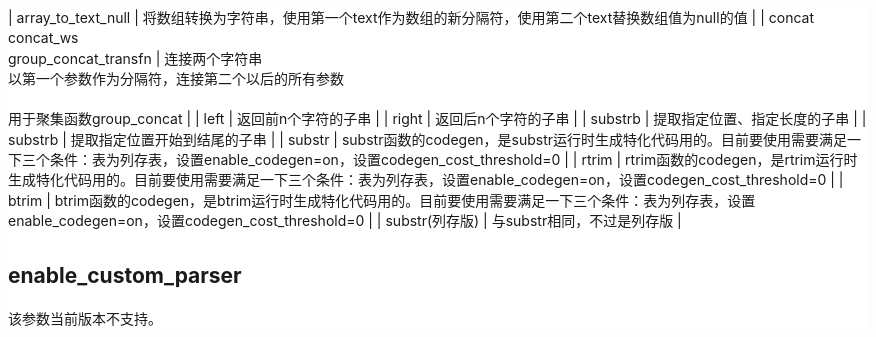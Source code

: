 | array_to_text_null                              | 将数组转换为字符串，使用第一个text作为数组的新分隔符，使用第二个text替换数组值为null的值 |
| concat<br />concat_ws<br />group_concat_transfn | 连接两个字符串<br />以第一个参数作为分隔符，连接第二个以后的所有参数<br /><br />用于聚集函数group_concat |
| left                                            | 返回前n个字符的子串                                          |
| right                                           | 返回后n个字符的子串                                          |
| substrb                                         | 提取指定位置、指定长度的子串                                 |
| substrb                                         | 提取指定位置开始到结尾的子串                                 |
| substr                                          | substr函数的codegen，是substr运行时生成特化代码用的。目前要使用需要满足一下三个条件：表为列存表，设置enable_codegen=on，设置codegen_cost_threshold=0 |
| rtrim                                           | rtrim函数的codegen，是rtrim运行时生成特化代码用的。目前要使用需要满足一下三个条件：表为列存表，设置enable_codegen=on，设置codegen_cost_threshold=0 |
| btrim                                           | btrim函数的codegen，是btrim运行时生成特化代码用的。目前要使用需要满足一下三个条件：表为列存表，设置enable_codegen=on，设置codegen_cost_threshold=0 |
| substr(列存版)                                  | 与substr相同，不过是列存版                                   |


## enable_custom_parser
该参数当前版本不支持。
